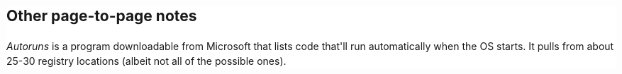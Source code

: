 





## Other page-to-page notes

*Autoruns* is a program downloadable from Microsoft that lists code that'll run automatically when the OS starts. It pulls from about 25-30 registry locations (albeit not all of the possible ones). 






